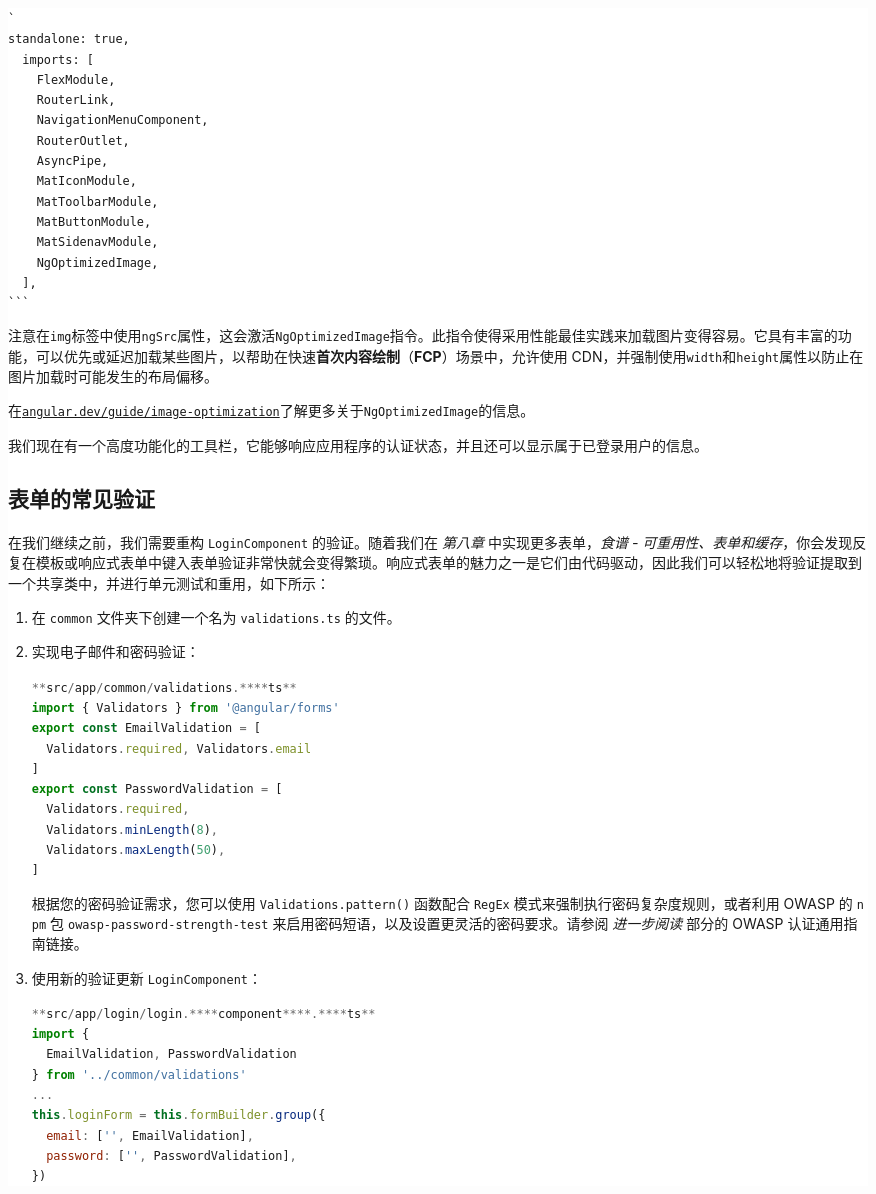     `
    standalone: true,
      imports: [
        FlexModule,
        RouterLink,
        NavigationMenuComponent,
        RouterOutlet,
        AsyncPipe,
        MatIconModule,
        MatToolbarModule,
        MatButtonModule,
        MatSidenavModule,
        NgOptimizedImage,
      ], 
    ```

注意在`img`标签中使用`ngSrc`属性，这会激活`NgOptimizedImage`指令。此指令使得采用性能最佳实践来加载图片变得容易。它具有丰富的功能，可以优先或延迟加载某些图片，以帮助在快速**首次内容绘制**（**FCP**）场景中，允许使用 CDN，并强制使用`width`和`height`属性以防止在图片加载时可能发生的布局偏移。

在[`angular.dev/guide/image-optimization`](https://angular.dev/guide/image-optimization)了解更多关于`NgOptimizedImage`的信息。

我们现在有一个高度功能化的工具栏，它能够响应应用程序的认证状态，并且还可以显示属于已登录用户的信息。

## 表单的常见验证

在我们继续之前，我们需要重构 `LoginComponent` 的验证。随着我们在 *第八章* 中实现更多表单，*食谱 - 可重用性、表单和缓存*，你会发现反复在模板或响应式表单中键入表单验证非常快就会变得繁琐。响应式表单的魅力之一是它们由代码驱动，因此我们可以轻松地将验证提取到一个共享类中，并进行单元测试和重用，如下所示：

1.  在 `common` 文件夹下创建一个名为 `validations.ts` 的文件。

1.  实现电子邮件和密码验证：

    ```js
    **src/app/common/validations.****ts**
    import { Validators } from '@angular/forms'
    export const EmailValidation = [
      Validators.required, Validators.email
    ]
    export const PasswordValidation = [
      Validators.required,
      Validators.minLength(8),
      Validators.maxLength(50),
    ] 
    ```

    根据您的密码验证需求，您可以使用 `Validations.pattern()` 函数配合 `RegEx` 模式来强制执行密码复杂度规则，或者利用 OWASP 的 `npm` 包 `owasp-password-strength-test` 来启用密码短语，以及设置更灵活的密码要求。请参阅 *进一步阅读* 部分的 OWASP 认证通用指南链接。

1.  使用新的验证更新 `LoginComponent`：

    ```js
    **src/app/login/login.****component****.****ts**
    import {
      EmailValidation, PasswordValidation
    } from '../common/validations'
    ...
    this.loginForm = this.formBuilder.group({
      email: ['', EmailValidation],
      password: ['', PasswordValidation],
    }) 
    ```
